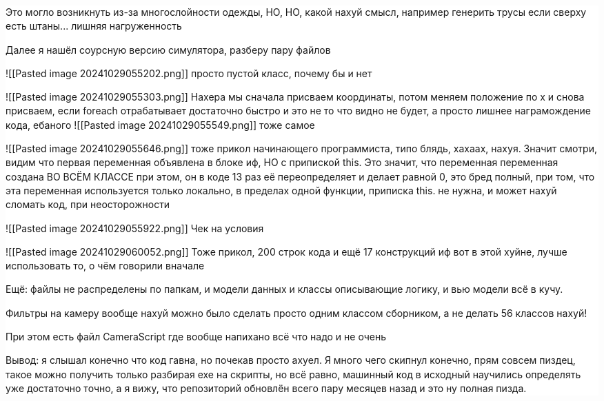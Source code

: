 Это могло возникнуть из-за многослойности одежды, НО, НО, какой нахуй смысл, например генерить трусы если сверху есть штаны... лишняя нагруженность



Далее я нашёл соурсную версию симулятора, разберу пару файлов

![[Pasted image 20241029055202.png]]
просто пустой класс, почему бы и нет

![[Pasted image 20241029055303.png]]
Нахера мы сначала присваем координаты, потом меняем положение по х и снова присваем, если foreach отрабатывает достаточно быстро и это не то что видно не будет, а просто лишнее награмождение кода, ебаного
![[Pasted image 20241029055549.png]]
тоже самое

![[Pasted image 20241029055646.png]]
тоже прикол начинающего программиста, типо блядь, хахаах, нахуя. Значит смотри, видим что первая переменная объявлена в блоке иф, НО с припиской this.
Это значит, что переменная переменная создана ВО ВСЁМ КЛАССЕ при этом, он в коде 13 раз её переопределяет и делает равной 0, это бред полный, при том, что эта переменная используется только локально, в пределах одной функции, приписка this. не нужна, и может нахуй сломать код, при неосторожности

![[Pasted image 20241029055922.png]]
Чек на условия


![[Pasted image 20241029060052.png]]
Тоже прикол, 200 строк кода и ещё 17 конструкций иф вот в этой хуйне, лучше использовать то, о чём говорили вначале


Ещё:
файлы не распределены по папкам, и модели данных и классы описывающие логику, и вью модели всё в кучу.

Фильтры на камеру вообще нахуй можно было сделать просто одним классом сборником, а не делать 56 классов нахуй!

При этом есть файл CameraScript где вообще напихано всё что надо и не очень


Вывод: я слышал конечно что код гавна, но почекав просто ахуел. Я много чего скипнул конечно, прям совсем пиздец, такое можно получить только разбирая exe на скрипты, но всё равно, машинный код в исходный научились определять уже достаточно точно, а я вижу, что репозиторий обновлён всего пару месяцев назад и это ну полная пизда.